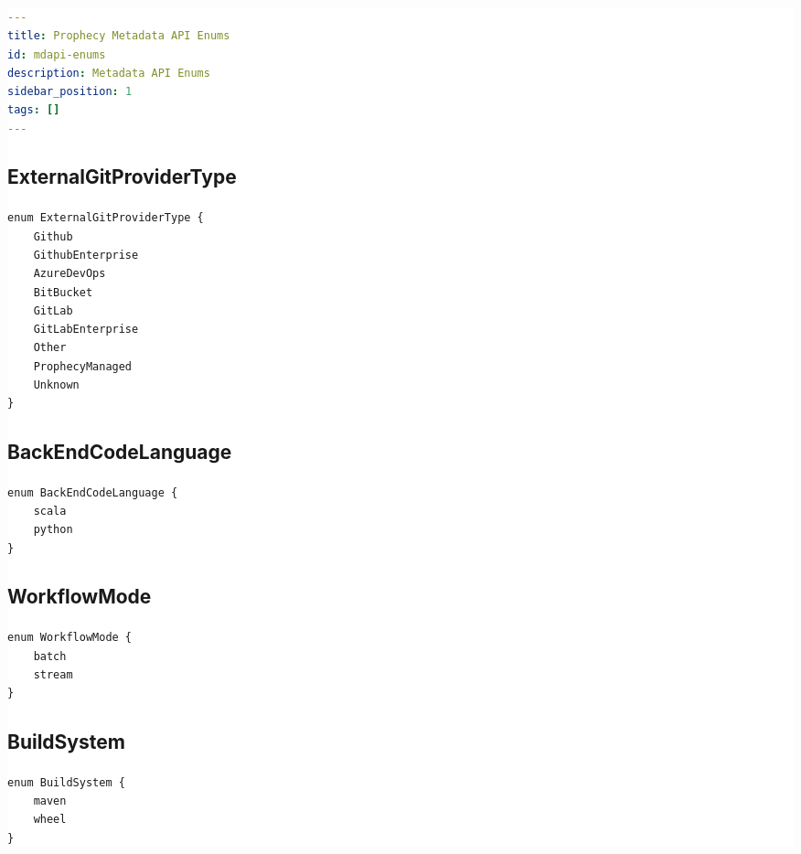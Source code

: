 ```yaml
---
title: Prophecy Metadata API Enums
id: mdapi-enums
description: Metadata API Enums
sidebar_position: 1
tags: []
---
```


## ExternalGitProviderType

```
enum ExternalGitProviderType {
    Github
    GithubEnterprise
    AzureDevOps
    BitBucket
    GitLab
    GitLabEnterprise
    Other
    ProphecyManaged
    Unknown
}
```

## BackEndCodeLanguage

```
enum BackEndCodeLanguage {
    scala
    python
}
```

## WorkflowMode

```
enum WorkflowMode {
    batch
    stream
}
```

## BuildSystem

```
enum BuildSystem {
    maven
    wheel
}
```
